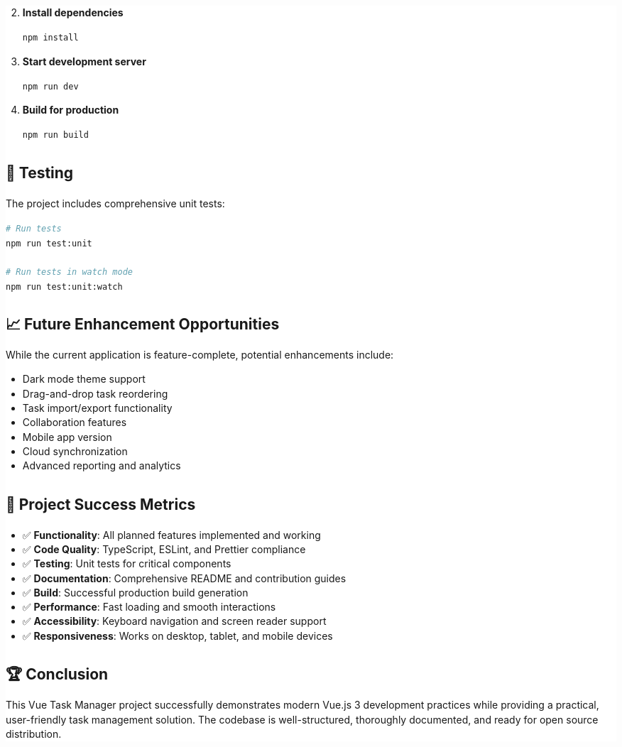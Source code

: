 2. **Install dependencies**
   ```bash
   npm install
   ```

3. **Start development server**
   ```bash
   npm run dev
   ```

4. **Build for production**
   ```bash
   npm run build
   ```

## 🧪 Testing

The project includes comprehensive unit tests:

```bash
# Run tests
npm run test:unit

# Run tests in watch mode
npm run test:unit:watch
```

## 📈 Future Enhancement Opportunities

While the current application is feature-complete, potential enhancements include:

- Dark mode theme support
- Drag-and-drop task reordering
- Task import/export functionality
- Collaboration features
- Mobile app version
- Cloud synchronization
- Advanced reporting and analytics

## 🎉 Project Success Metrics

- ✅ **Functionality**: All planned features implemented and working
- ✅ **Code Quality**: TypeScript, ESLint, and Prettier compliance
- ✅ **Testing**: Unit tests for critical components
- ✅ **Documentation**: Comprehensive README and contribution guides
- ✅ **Build**: Successful production build generation
- ✅ **Performance**: Fast loading and smooth interactions
- ✅ **Accessibility**: Keyboard navigation and screen reader support
- ✅ **Responsiveness**: Works on desktop, tablet, and mobile devices

## 🏆 Conclusion

This Vue Task Manager project successfully demonstrates modern Vue.js 3 development practices while providing a practical, user-friendly task management solution. The codebase is well-structured, thoroughly documented, and ready for open source distribution.
